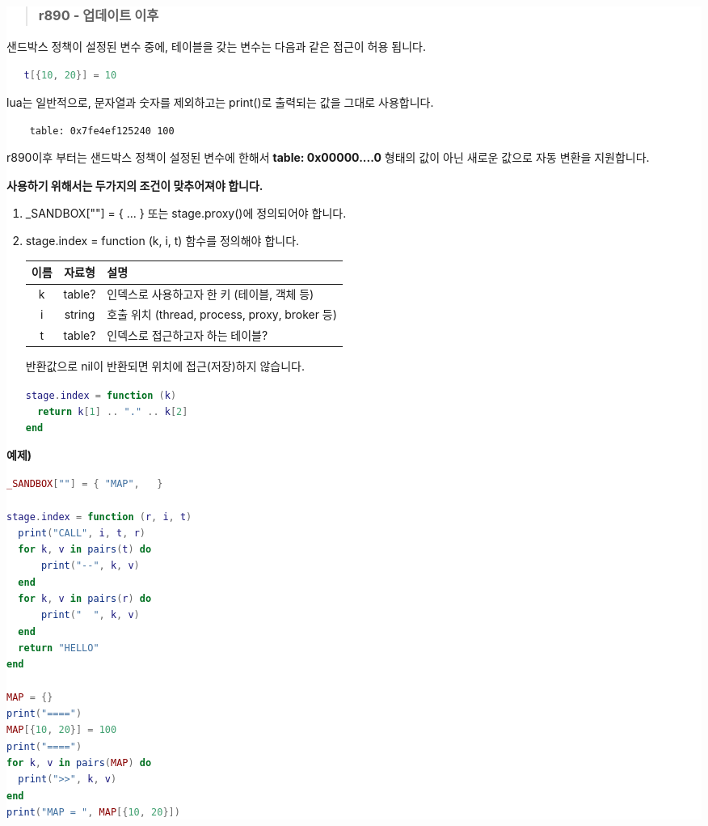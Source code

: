 > ### r890 - 업데이트 이후
  샌드박스 정책이 설정된 변수 중에, 테이블을 갖는 변수는 다음과 같은 접근이 허용 됩니다.

  ```lua
     t[{10, 20}] = 10
  ```
  lua는 일반적으로, 문자열과 숫자를 제외하고는 print()로 출력되는 값을 그대로 사용합니다.
  ```console
      table: 0x7fe4ef125240	100
  ```

  r890이후 부터는 샌드박스 정책이 설정된 변수에 한해서 **table: 0x00000....0** 형태의 값이 아닌 새로운 값으로 자동 변환을 지원합니다.

  **사용하기 위해서는 두가지의 조건이 맞추어져야 합니다.**

  1. _SANDBOX[""] = { ... } 또는 stage.proxy()에 정의되어야 합니다.
  2. stage.index = function (k, i, t) 함수를 정의해야 합니다.

     |이름|자료형|설명|
     |:--:|:----:|:---|
     |k|table?|인덱스로 사용하고자 한 키 (테이블, 객체 등)|
     |i|string|호출 위치 (thread, process, proxy, broker 등)|
     |t|table?|인덱스로 접근하고자 하는 테이블?|

     반환값으로 nil이 반환되면 위치에 접근(저장)하지 않습니다.

     ```lua
     stage.index = function (k)
       return k[1] .. "." .. k[2]
     end
     ```

  **예제)**
  ```lua
_SANDBOX[""] = { "MAP",   }

stage.index = function (r, i, t)
    print("CALL", i, t, r)
    for k, v in pairs(t) do
        print("--", k, v)
    end
    for k, v in pairs(r) do
        print("  ", k, v)
    end
    return "HELLO"
end

MAP = {}
print("====")
MAP[{10, 20}] = 100
print("====")
for k, v in pairs(MAP) do
    print(">>", k, v)
end
print("MAP = ", MAP[{10, 20}])  
  ```

